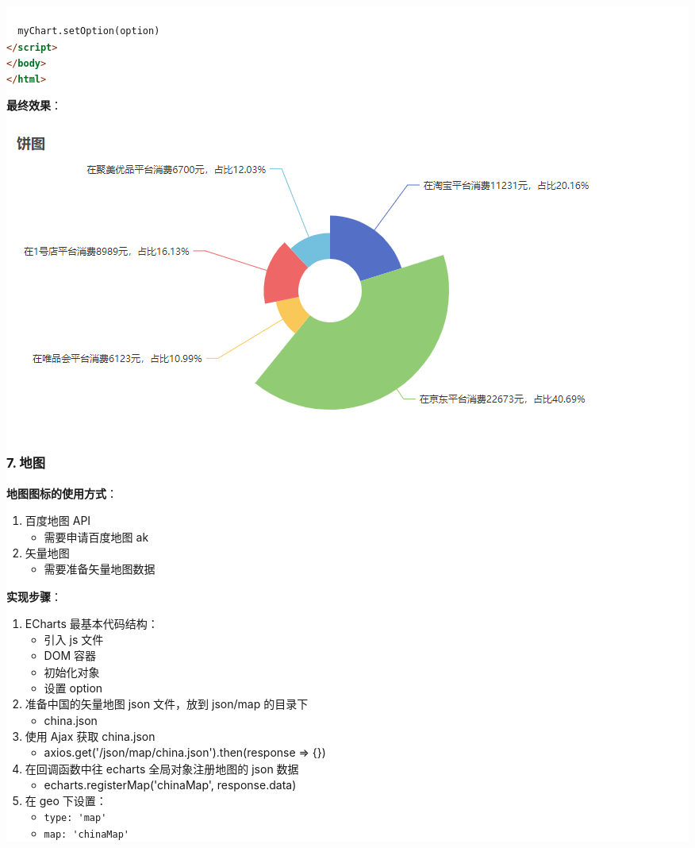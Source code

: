 ```html

  myChart.setOption(option)
</script>
</body>
</html>
```

**最终效果**：

![](images/饼图.png)

### 7. 地图

**地图图标的使用方式**：

1. 百度地图 API
   - 需要申请百度地图 ak
2. 矢量地图
   - 需要准备矢量地图数据

**实现步骤**：

1. ECharts 最基本代码结构：
   - 引入 js 文件
   - DOM 容器
   - 初始化对象
   - 设置 option
2. 准备中国的矢量地图 json 文件，放到 json/map 的目录下
   - china.json
3. 使用 Ajax 获取 china.json
   - axios.get('/json/map/china.json').then(response => {})
4. 在回调函数中往 echarts 全局对象注册地图的 json 数据
   - echarts.registerMap('chinaMap', response.data)
5. 在 geo 下设置：
   - `type: 'map'`
   - `map: 'chinaMap'`
